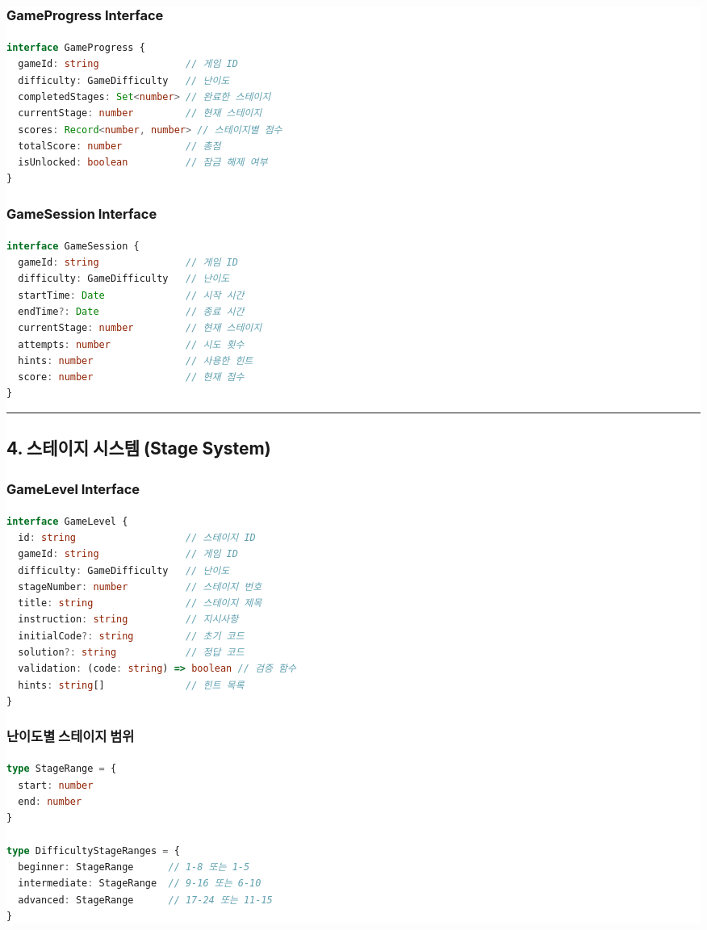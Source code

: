 ### GameProgress Interface
```typescript
interface GameProgress {
  gameId: string               // 게임 ID
  difficulty: GameDifficulty   // 난이도
  completedStages: Set<number> // 완료한 스테이지
  currentStage: number         // 현재 스테이지
  scores: Record<number, number> // 스테이지별 점수
  totalScore: number           // 총점
  isUnlocked: boolean          // 잠금 해제 여부
}
```

### GameSession Interface
```typescript
interface GameSession {
  gameId: string               // 게임 ID
  difficulty: GameDifficulty   // 난이도
  startTime: Date              // 시작 시간
  endTime?: Date               // 종료 시간
  currentStage: number         // 현재 스테이지
  attempts: number             // 시도 횟수
  hints: number                // 사용한 힌트
  score: number                // 현재 점수
}
```

---

## 4. 스테이지 시스템 (Stage System)

### GameLevel Interface  
```typescript
interface GameLevel {
  id: string                   // 스테이지 ID
  gameId: string               // 게임 ID
  difficulty: GameDifficulty   // 난이도
  stageNumber: number          // 스테이지 번호
  title: string                // 스테이지 제목
  instruction: string          // 지시사항
  initialCode?: string         // 초기 코드
  solution?: string            // 정답 코드
  validation: (code: string) => boolean // 검증 함수
  hints: string[]              // 힌트 목록
}
```

### 난이도별 스테이지 범위
```typescript
type StageRange = {
  start: number
  end: number
}

type DifficultyStageRanges = {
  beginner: StageRange      // 1-8 또는 1-5
  intermediate: StageRange  // 9-16 또는 6-10
  advanced: StageRange      // 17-24 또는 11-15
}
```
